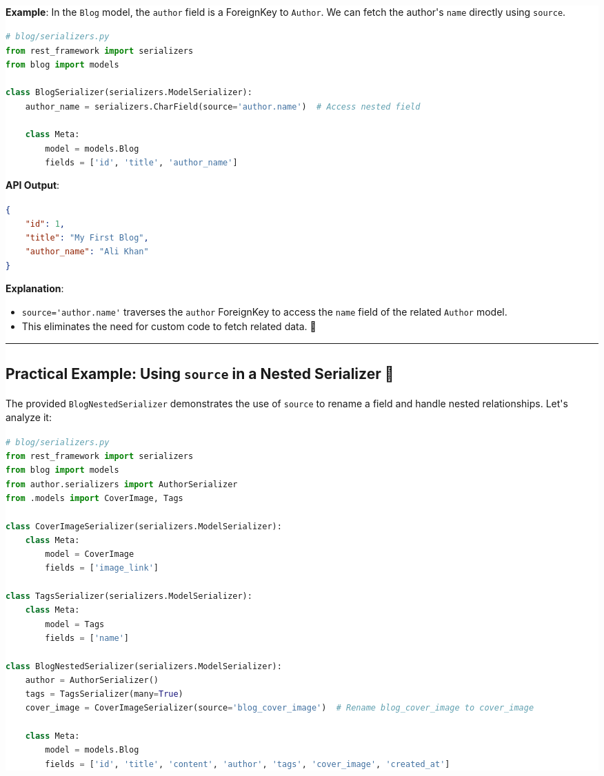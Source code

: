 **Example**: In the `Blog` model, the `author` field is a ForeignKey to `Author`. We can fetch the author's `name` directly using `source`.

```python
# blog/serializers.py
from rest_framework import serializers
from blog import models

class BlogSerializer(serializers.ModelSerializer):
    author_name = serializers.CharField(source='author.name')  # Access nested field

    class Meta:
        model = models.Blog
        fields = ['id', 'title', 'author_name']
```

**API Output**:

```json
{
    "id": 1,
    "title": "My First Blog",
    "author_name": "Ali Khan"
}
```

**Explanation**:

- `source='author.name'` traverses the `author` ForeignKey to access the `name` field of the related `Author` model.
- This eliminates the need for custom code to fetch related data. 🚀

---

## Practical Example: Using `source` in a Nested Serializer 🌟

The provided `BlogNestedSerializer` demonstrates the use of `source` to rename a field and handle nested relationships. Let's analyze it:

```python
# blog/serializers.py
from rest_framework import serializers
from blog import models
from author.serializers import AuthorSerializer
from .models import CoverImage, Tags

class CoverImageSerializer(serializers.ModelSerializer):
    class Meta:
        model = CoverImage
        fields = ['image_link']

class TagsSerializer(serializers.ModelSerializer):
    class Meta:
        model = Tags
        fields = ['name']

class BlogNestedSerializer(serializers.ModelSerializer):
    author = AuthorSerializer()
    tags = TagsSerializer(many=True)
    cover_image = CoverImageSerializer(source='blog_cover_image')  # Rename blog_cover_image to cover_image

    class Meta:
        model = models.Blog
        fields = ['id', 'title', 'content', 'author', 'tags', 'cover_image', 'created_at']
```
